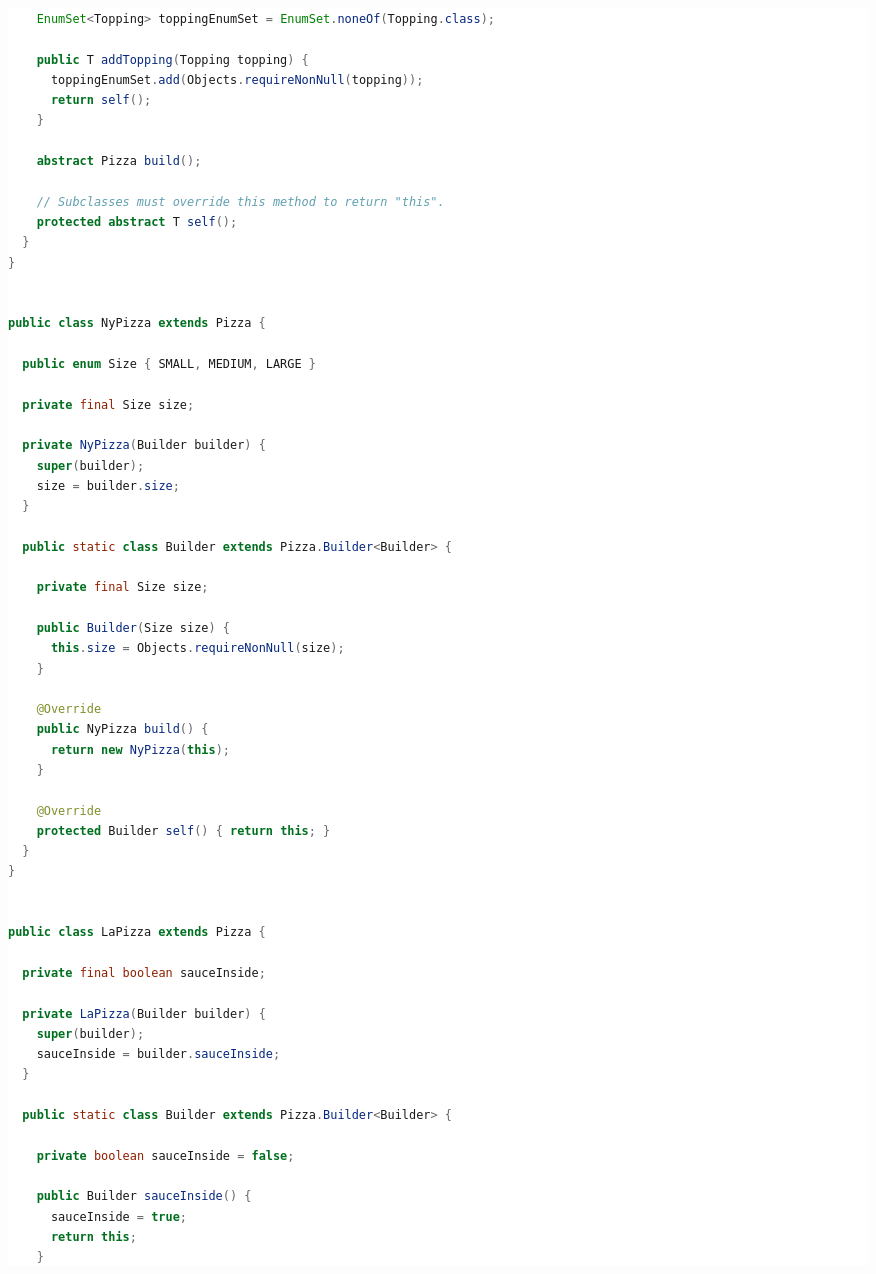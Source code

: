 ```java
    EnumSet<Topping> toppingEnumSet = EnumSet.noneOf(Topping.class);

    public T addTopping(Topping topping) {
      toppingEnumSet.add(Objects.requireNonNull(topping));
      return self();
    }

    abstract Pizza build();

    // Subclasses must override this method to return "this".
    protected abstract T self();
  }
}


public class NyPizza extends Pizza {

  public enum Size { SMALL, MEDIUM, LARGE }

  private final Size size;

  private NyPizza(Builder builder) {
    super(builder);
    size = builder.size;
  }

  public static class Builder extends Pizza.Builder<Builder> {

    private final Size size;

    public Builder(Size size) {
      this.size = Objects.requireNonNull(size);
    }

    @Override
    public NyPizza build() {
      return new NyPizza(this);
    }

    @Override
    protected Builder self() { return this; }
  }
}


public class LaPizza extends Pizza {

  private final boolean sauceInside;

  private LaPizza(Builder builder) {
    super(builder);
    sauceInside = builder.sauceInside;
  }

  public static class Builder extends Pizza.Builder<Builder> {

    private boolean sauceInside = false;

    public Builder sauceInside() {
      sauceInside = true;
      return this;
    }

```